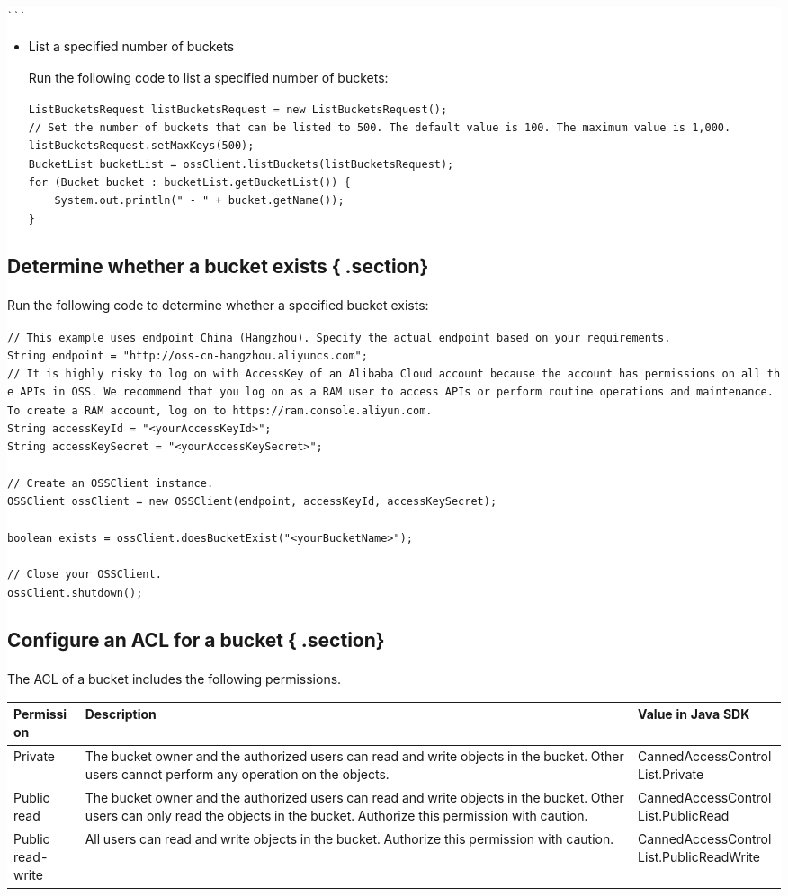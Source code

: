     ```

-   List a specified number of buckets

    Run the following code to list a specified number of buckets:

    ```language-java
    ListBucketsRequest listBucketsRequest = new ListBucketsRequest();
    // Set the number of buckets that can be listed to 500. The default value is 100. The maximum value is 1,000.
    listBucketsRequest.setMaxKeys(500);
    BucketList bucketList = ossClient.listBuckets(listBucketsRequest);
    for (Bucket bucket : bucketList.getBucketList()) {
        System.out.println(" - " + bucket.getName());
    }
    
    ```


## Determine whether a bucket exists { .section}

Run the following code to determine whether a specified bucket exists:

```language-java
// This example uses endpoint China (Hangzhou). Specify the actual endpoint based on your requirements.
String endpoint = "http://oss-cn-hangzhou.aliyuncs.com";
// It is highly risky to log on with AccessKey of an Alibaba Cloud account because the account has permissions on all the APIs in OSS. We recommend that you log on as a RAM user to access APIs or perform routine operations and maintenance. To create a RAM account, log on to https://ram.console.aliyun.com.
String accessKeyId = "<yourAccessKeyId>";
String accessKeySecret = "<yourAccessKeySecret>";

// Create an OSSClient instance.
OSSClient ossClient = new OSSClient(endpoint, accessKeyId, accessKeySecret);

boolean exists = ossClient.doesBucketExist("<yourBucketName>");

// Close your OSSClient.
ossClient.shutdown();

```

## Configure an ACL for a bucket { .section}

The ACL of a bucket includes the following permissions.

|Permission|Description|Value in Java SDK|
|:---------|:----------|:----------------|
|Private|The bucket owner and the authorized users can read and write objects in the bucket. Other users cannot perform any operation on the objects.|CannedAccessControlList.Private|
|Public read|The bucket owner and the authorized users can read and write objects in the bucket. Other users can only read the objects in the bucket. Authorize this permission with caution.|CannedAccessControlList.PublicRead|
|Public read-write|All users can read and write objects in the bucket. Authorize this permission with caution.|CannedAccessControlList.PublicReadWrite|
